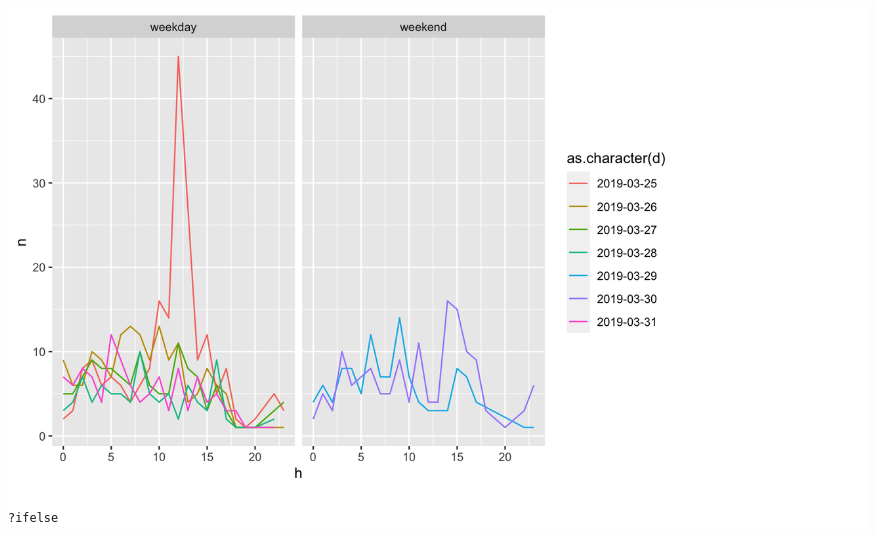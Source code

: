 <img src="R42_tidy_temoral_features_files/figure-html/unnamed-chunk-8-1.png" width="672" />

```r
?ifelse
```
